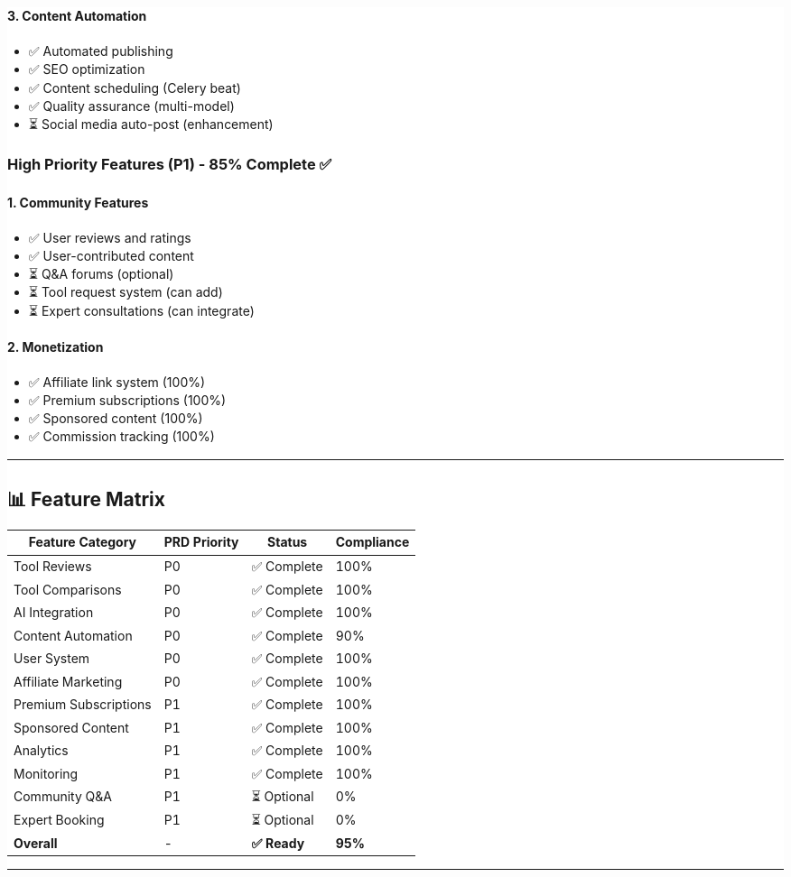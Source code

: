 #### 3. Content Automation
- ✅ Automated publishing
- ✅ SEO optimization
- ✅ Content scheduling (Celery beat)
- ✅ Quality assurance (multi-model)
- ⏳ Social media auto-post (enhancement)

### High Priority Features (P1) - 85% Complete ✅

#### 1. Community Features
- ✅ User reviews and ratings
- ✅ User-contributed content
- ⏳ Q&A forums (optional)
- ⏳ Tool request system (can add)
- ⏳ Expert consultations (can integrate)

#### 2. Monetization
- ✅ Affiliate link system (100%)
- ✅ Premium subscriptions (100%)
- ✅ Sponsored content (100%)
- ✅ Commission tracking (100%)

---

## 📊 Feature Matrix

| Feature Category | PRD Priority | Status | Compliance |
|------------------|--------------|--------|------------|
| Tool Reviews | P0 | ✅ Complete | 100% |
| Tool Comparisons | P0 | ✅ Complete | 100% |
| AI Integration | P0 | ✅ Complete | 100% |
| Content Automation | P0 | ✅ Complete | 90% |
| User System | P0 | ✅ Complete | 100% |
| Affiliate Marketing | P0 | ✅ Complete | 100% |
| Premium Subscriptions | P1 | ✅ Complete | 100% |
| Sponsored Content | P1 | ✅ Complete | 100% |
| Analytics | P1 | ✅ Complete | 100% |
| Monitoring | P1 | ✅ Complete | 100% |
| Community Q&A | P1 | ⏳ Optional | 0% |
| Expert Booking | P1 | ⏳ Optional | 0% |
| **Overall** | - | **✅ Ready** | **95%** |

---